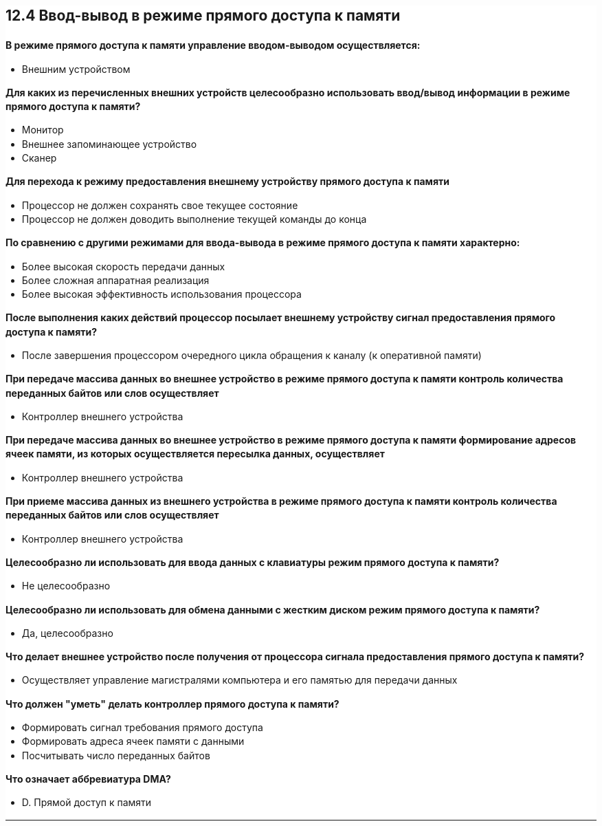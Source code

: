 ## 12.4 Ввод-вывод в режиме прямого доступа к памяти

**В режиме прямого доступа к памяти управление вводом-выводом осуществляется:**  
+ Внешним устройством  

**Для каких из перечисленных внешних устройств целесообразно использовать ввод/вывод информации в режиме прямого доступа к памяти?**  
+ Монитор  
+ Внешнее запоминающее устройство  
+ Сканер  

**Для перехода к режиму предоставления внешнему устройству прямого доступа к памяти**  
+ Процессор не должен сохранять свое текущее состояние  
+ Процессор не должен доводить выполнение текущей команды до конца  

**По сравнению с другими режимами для ввода-вывода в режиме прямого доступа к памяти характерно:**  
+ Более высокая скорость передачи данных  
+ Более сложная аппаратная реализация  
+ Более высокая эффективность использования процессора  

**После выполнения каких действий процессор посылает внешнему устройству сигнал предоставления прямого доступа к памяти?**  
+ После завершения процессором очередного цикла обращения к каналу (к оперативной памяти)  

**При передаче массива данных во внешнее устройство в режиме прямого доступа к памяти контроль количества переданных байтов или слов осуществляет**  
+ Контроллер внешнего устройства  

**При передаче массива данных во внешнее устройство в режиме прямого доступа к памяти формирование адресов ячеек памяти, из которых осуществляется пересылка данных, осуществляет**  
+ Контроллер внешнего устройства  

**При приеме массива данных из внешнего устройства в режиме прямого доступа к памяти контроль количества переданных байтов или слов осуществляет**  
+ Контроллер внешнего устройства  

**Целесообразно ли использовать для ввода данных с клавиатуры режим прямого доступа к памяти?**  
+ Не целесообразно  

**Целесообразно ли использовать для обмена данными с жестким диском режим прямого доступа к памяти?**  
+ Да, целесообразно  

**Что делает внешнее устройство после получения от процессора сигнала предоставления прямого доступа к памяти?**  
+ Осуществляет управление магистралями компьютера и его памятью для передачи данных  

**Что должен "уметь" делать контроллер прямого доступа к памяти?**  
+ Формировать сигнал требования прямого доступа  
+ Формировать адреса ячеек памяти с данными  
+ Посчитывать число переданных байтов  

**Что означает аббревиатура DMA?**  
+ D. Прямой доступ к памяти  

---
